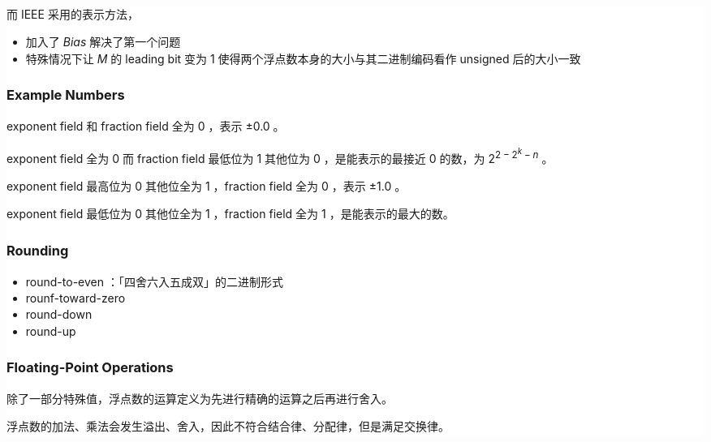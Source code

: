 而 IEEE 采用的表示方法，

- 加入了 $Bias$ 解决了第一个问题
- 特殊情况下让 $M$ 的 leading bit 变为 1 使得两个浮点数本身的大小与其二进制编码看作 unsigned 后的大小一致

### Example Numbers

exponent field 和 fraction field 全为 0 ，表示 $\pm0.0$ 。

exponent field 全为 0 而 fraction field 最低位为 1 其他位为 0 ，是能表示的最接近 0 的数，为 $2^{2-2^k-n}$ 。

exponent field 最高位为 0 其他位全为 1 ，fraction field 全为 0 ，表示 $\pm1.0$ 。

exponent field 最低位为 0 其他位全为 1 ，fraction field 全为 1 ，是能表示的最大的数。

### Rounding

- round-to-even ：「四舍六入五成双」的二进制形式
- rounf-toward-zero
- round-down
- round-up

### Floating-Point Operations

除了一部分特殊值，浮点数的运算定义为先进行精确的运算之后再进行舍入。

浮点数的加法、乘法会发生溢出、舍入，因此不符合结合律、分配律，但是满足交换律。